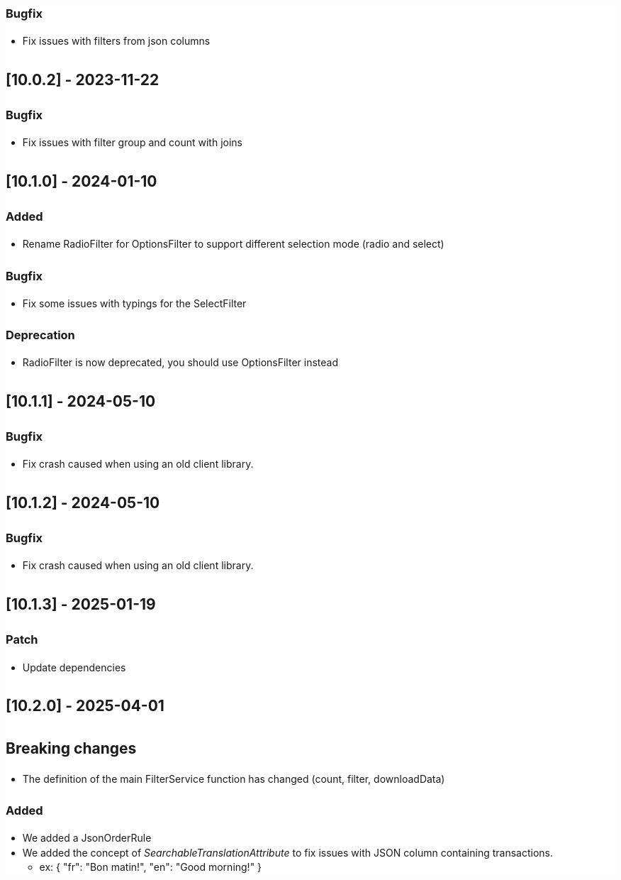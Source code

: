 ### Bugfix

- Fix issues with filters from json columns

## [10.0.2] - 2023-11-22

### Bugfix

- Fix issues with filter group and count with joins

## [10.1.0] - 2024-01-10

### Added

- Rename RadioFilter for OptionsFilter to support different selection mode (radio and select)

### Bugfix

- Fix some issues with typings for the SelectFilter

### Deprecation

- RadioFilter is now deprecated, you should use OptionsFilter instead

## [10.1.1] - 2024-05-10

### Bugfix

- Fix crash caused when using an old client library.

## [10.1.2] - 2024-05-10

### Bugfix

- Fix crash caused when using an old client library.

## [10.1.3] - 2025-01-19

### Patch

- Update dependencies

## [10.2.0] - 2025-04-01

## Breaking changes

- The definition of the main FilterService function has changed (count, filter, downloadData)

### Added

- We added a JsonOrderRule
- We added the concept of _SearchableTranslationAttribute_ to fix issues with JSON column containing transactions.
  - ex: { "fr": "Bon matin!", "en": "Good morning!" }

